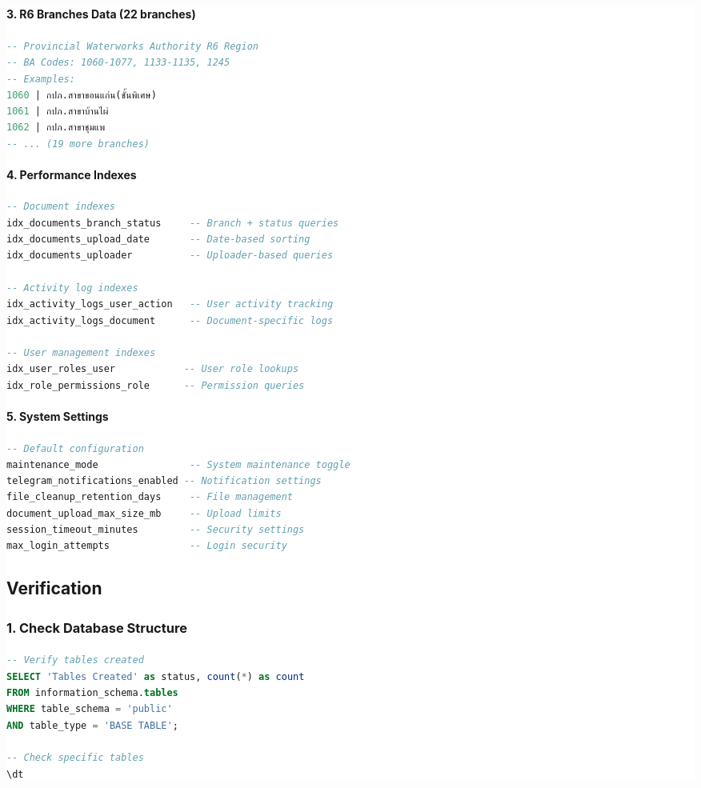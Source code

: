 #### 3. **R6 Branches Data (22 branches)**
```sql
-- Provincial Waterworks Authority R6 Region
-- BA Codes: 1060-1077, 1133-1135, 1245
-- Examples:
1060 | กปภ.สาขาขอนแก่น(ชั้นพิเศษ)
1061 | กปภ.สาขาบ้านไผ่
1062 | กปภ.สาขาชุมแพ
-- ... (19 more branches)
```

#### 4. **Performance Indexes**
```sql
-- Document indexes
idx_documents_branch_status     -- Branch + status queries
idx_documents_upload_date       -- Date-based sorting
idx_documents_uploader          -- Uploader-based queries

-- Activity log indexes  
idx_activity_logs_user_action   -- User activity tracking
idx_activity_logs_document      -- Document-specific logs

-- User management indexes
idx_user_roles_user            -- User role lookups
idx_role_permissions_role      -- Permission queries
```

#### 5. **System Settings**
```sql
-- Default configuration
maintenance_mode                -- System maintenance toggle
telegram_notifications_enabled -- Notification settings
file_cleanup_retention_days     -- File management
document_upload_max_size_mb     -- Upload limits
session_timeout_minutes         -- Security settings
max_login_attempts              -- Login security
```

## Verification

### 1. **Check Database Structure**
```sql
-- Verify tables created
SELECT 'Tables Created' as status, count(*) as count 
FROM information_schema.tables 
WHERE table_schema = 'public' 
AND table_type = 'BASE TABLE';

-- Check specific tables
\dt
```
